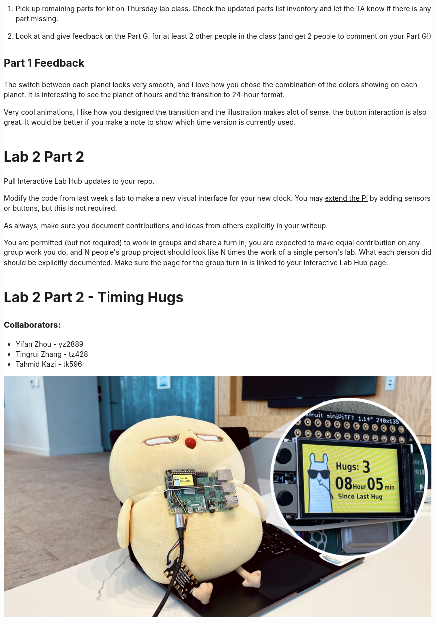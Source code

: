 1. Pick up remaining parts for kit on Thursday lab class. Check the updated [parts list inventory](partslist.md) and let the TA know if there is any part missing.
  

2. Look at and give feedback on the Part G. for at least 2 other people in the class (and get 2 people to comment on your Part G!)

## Part 1 Feedback
The switch between each planet looks very smooth, and I love how you chose the combination of the colors showing on each planet. It is interesting to see the planet of hours and the transition to 24-hour format. 

Very cool animations, I like how you designed the transition and the illustration makes alot of sense. the button interaction is also great. It would be better if you make a note to show which time version is currently used.


# Lab 2 Part 2

Pull Interactive Lab Hub updates to your repo.

Modify the code from last week's lab to make a new visual interface for your new clock. You may [extend the Pi](Extending%20the%20Pi.md) by adding sensors or buttons, but this is not required.

As always, make sure you document contributions and ideas from others explicitly in your writeup.

You are permitted (but not required) to work in groups and share a turn in; you are expected to make equal contribution on any group work you do, and N people's group project should look like N times the work of a single person's lab. What each person did should be explicitly documented. Make sure the page for the group turn in is linked to your Interactive Lab Hub page. 

# Lab 2 Part 2 - Timing Hugs
### Collaborators:
- Yifan Zhou - yz2889 
- Tingrui Zhang - tz428
- Tahmid Kazi - tk596

![image](img2/plush-cover.png)
